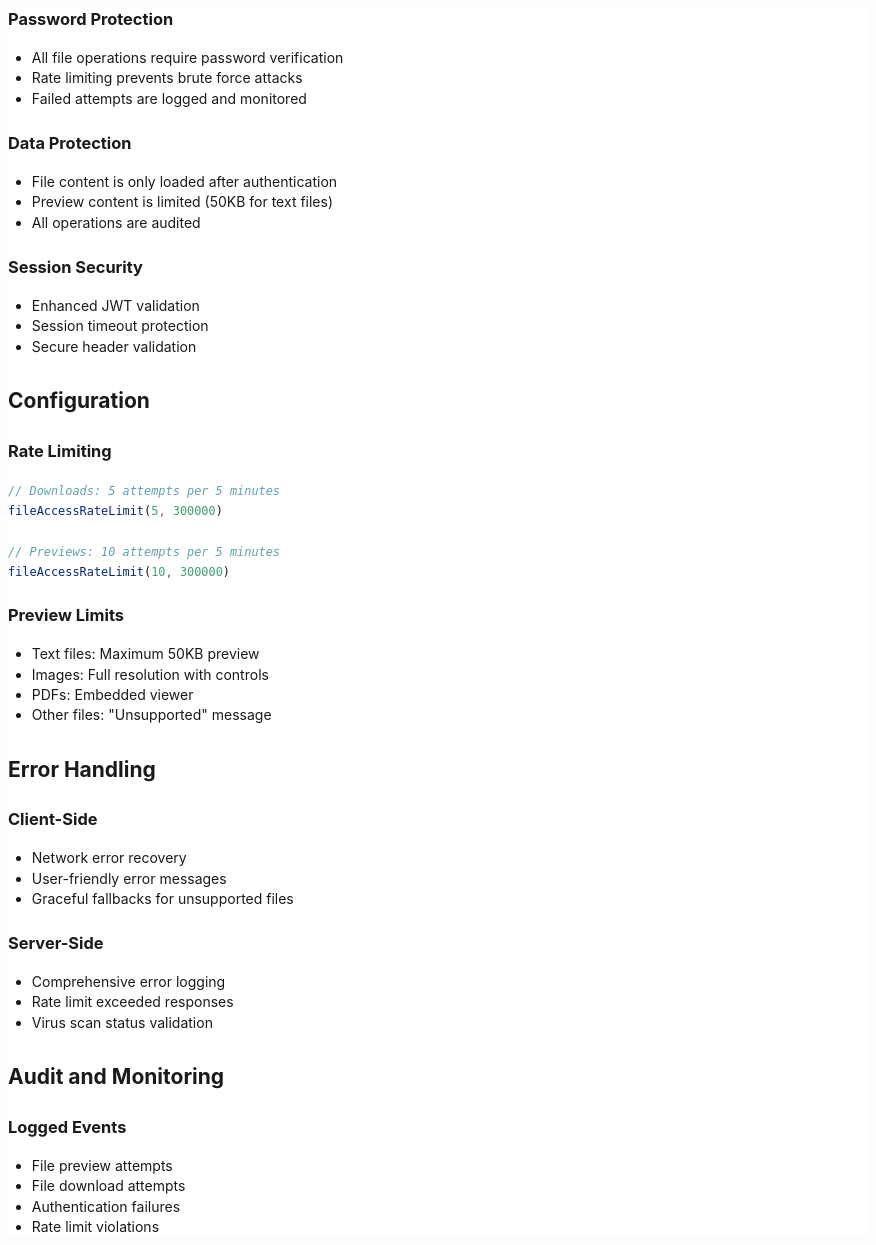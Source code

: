 ### Password Protection
- All file operations require password verification
- Rate limiting prevents brute force attacks
- Failed attempts are logged and monitored

### Data Protection
- File content is only loaded after authentication
- Preview content is limited (50KB for text files)
- All operations are audited

### Session Security
- Enhanced JWT validation
- Session timeout protection
- Secure header validation

## Configuration

### Rate Limiting
```typescript
// Downloads: 5 attempts per 5 minutes
fileAccessRateLimit(5, 300000)

// Previews: 10 attempts per 5 minutes  
fileAccessRateLimit(10, 300000)
```

### Preview Limits
- Text files: Maximum 50KB preview
- Images: Full resolution with controls
- PDFs: Embedded viewer
- Other files: "Unsupported" message

## Error Handling

### Client-Side
- Network error recovery
- User-friendly error messages
- Graceful fallbacks for unsupported files

### Server-Side
- Comprehensive error logging
- Rate limit exceeded responses
- Virus scan status validation

## Audit and Monitoring

### Logged Events
- File preview attempts
- File download attempts
- Authentication failures
- Rate limit violations
